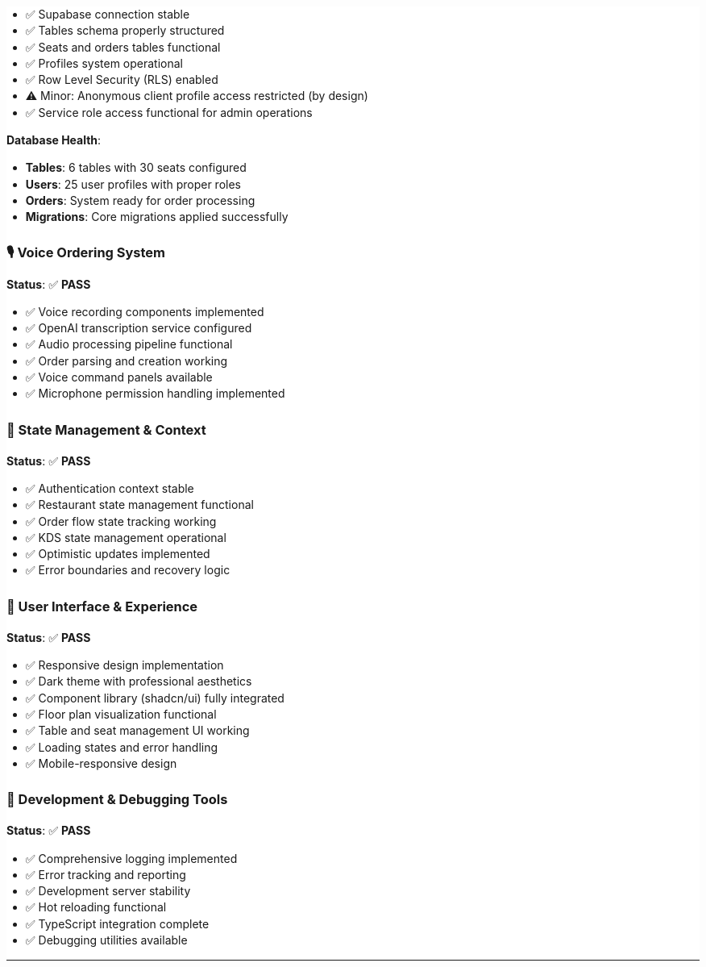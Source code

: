 - ✅ Supabase connection stable
- ✅ Tables schema properly structured
- ✅ Seats and orders tables functional
- ✅ Profiles system operational
- ✅ Row Level Security (RLS) enabled
- ⚠️ Minor: Anonymous client profile access restricted (by design)
- ✅ Service role access functional for admin operations

**Database Health**:
- **Tables**: 6 tables with 30 seats configured
- **Users**: 25 user profiles with proper roles
- **Orders**: System ready for order processing
- **Migrations**: Core migrations applied successfully

### 🎙️ Voice Ordering System
**Status**: ✅ **PASS**

- ✅ Voice recording components implemented
- ✅ OpenAI transcription service configured
- ✅ Audio processing pipeline functional
- ✅ Order parsing and creation working
- ✅ Voice command panels available
- ✅ Microphone permission handling implemented

### 🔄 State Management & Context
**Status**: ✅ **PASS**

- ✅ Authentication context stable
- ✅ Restaurant state management functional
- ✅ Order flow state tracking working
- ✅ KDS state management operational
- ✅ Optimistic updates implemented
- ✅ Error boundaries and recovery logic

### 🎨 User Interface & Experience
**Status**: ✅ **PASS**

- ✅ Responsive design implementation
- ✅ Dark theme with professional aesthetics
- ✅ Component library (shadcn/ui) fully integrated
- ✅ Floor plan visualization functional
- ✅ Table and seat management UI working
- ✅ Loading states and error handling
- ✅ Mobile-responsive design

### 🔧 Development & Debugging Tools
**Status**: ✅ **PASS**

- ✅ Comprehensive logging implemented
- ✅ Error tracking and reporting
- ✅ Development server stability
- ✅ Hot reloading functional
- ✅ TypeScript integration complete
- ✅ Debugging utilities available

---